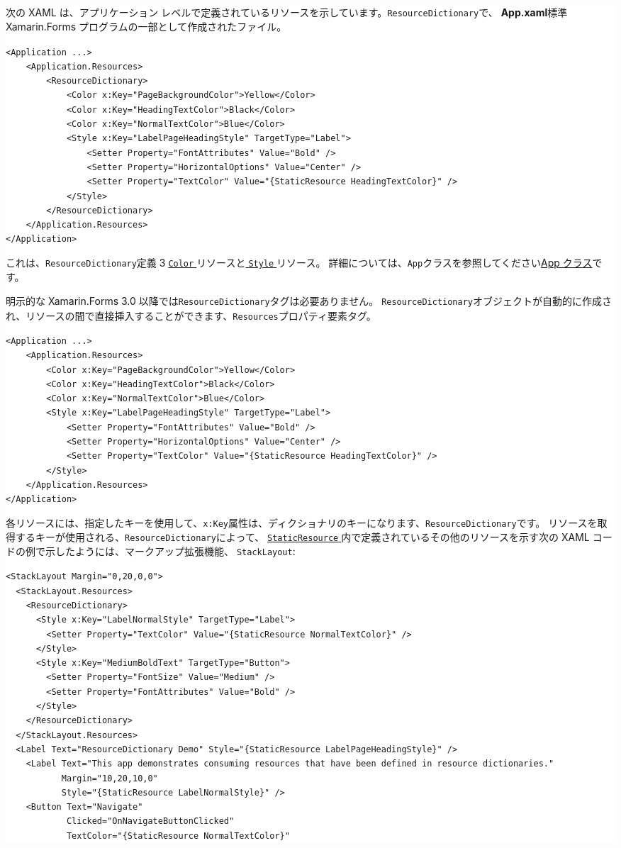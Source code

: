 次の XAML は、アプリケーション レベルで定義されているリソースを示しています。`ResourceDictionary`で、 **App.xaml**標準 Xamarin.Forms プログラムの一部として作成されたファイル。

```xaml
<Application ...>
    <Application.Resources>
        <ResourceDictionary>
            <Color x:Key="PageBackgroundColor">Yellow</Color>
            <Color x:Key="HeadingTextColor">Black</Color>
            <Color x:Key="NormalTextColor">Blue</Color>
            <Style x:Key="LabelPageHeadingStyle" TargetType="Label">
                <Setter Property="FontAttributes" Value="Bold" />
                <Setter Property="HorizontalOptions" Value="Center" />
                <Setter Property="TextColor" Value="{StaticResource HeadingTextColor}" />
            </Style>
        </ResourceDictionary>
    </Application.Resources>
</Application>
```

これは、`ResourceDictionary`定義 3 [ `Color` ](https://developer.xamarin.com/api/type/Xamarin.Forms.Color/)リソースと[ `Style` ](https://developer.xamarin.com/api/type/Xamarin.Forms.Style/)リソース。 詳細については、`App`クラスを参照してください[App クラス](~/xamarin-forms/app-fundamentals/application-class.md)です。

明示的な Xamarin.Forms 3.0 以降では`ResourceDictionary`タグは必要ありません。 `ResourceDictionary`オブジェクトが自動的に作成され、リソースの間で直接挿入することができます、`Resources`プロパティ要素タグ。

```xaml
<Application ...>
    <Application.Resources>
        <Color x:Key="PageBackgroundColor">Yellow</Color>
        <Color x:Key="HeadingTextColor">Black</Color>
        <Color x:Key="NormalTextColor">Blue</Color>
        <Style x:Key="LabelPageHeadingStyle" TargetType="Label">
            <Setter Property="FontAttributes" Value="Bold" />
            <Setter Property="HorizontalOptions" Value="Center" />
            <Setter Property="TextColor" Value="{StaticResource HeadingTextColor}" />
        </Style>
    </Application.Resources>
</Application>
```

各リソースには、指定したキーを使用して、`x:Key`属性は、ディクショナリのキーになります、`ResourceDictionary`です。 リソースを取得するキーが使用される、`ResourceDictionary`によって、 [ `StaticResource` ](https://developer.xamarin.com/api/type/Xamarin.Forms.Xaml.StaticResourceExtension/)内で定義されているその他のリソースを示す次の XAML コードの例で示したようには、マークアップ拡張機能、 `StackLayout`:

```xaml
<StackLayout Margin="0,20,0,0">
  <StackLayout.Resources>
    <ResourceDictionary>
      <Style x:Key="LabelNormalStyle" TargetType="Label">
        <Setter Property="TextColor" Value="{StaticResource NormalTextColor}" />
      </Style>
      <Style x:Key="MediumBoldText" TargetType="Button">
        <Setter Property="FontSize" Value="Medium" />
        <Setter Property="FontAttributes" Value="Bold" />
      </Style>
    </ResourceDictionary>
  </StackLayout.Resources>
  <Label Text="ResourceDictionary Demo" Style="{StaticResource LabelPageHeadingStyle}" />
    <Label Text="This app demonstrates consuming resources that have been defined in resource dictionaries."
           Margin="10,20,10,0"
           Style="{StaticResource LabelNormalStyle}" />
    <Button Text="Navigate"
            Clicked="OnNavigateButtonClicked"
            TextColor="{StaticResource NormalTextColor}"
```